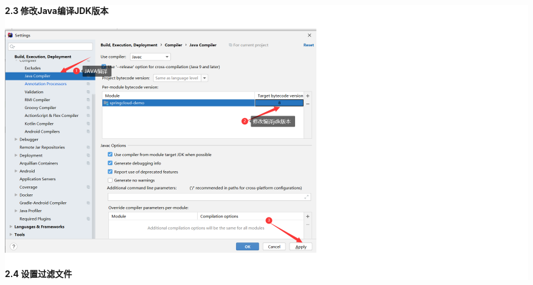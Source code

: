 #### 2.3 修改Java编译JDK版本

<img src="images/image-20210930122421436.png" alt="image-20210930122421436" style="zoom:50%;" />

#### 2.4 设置过滤文件
